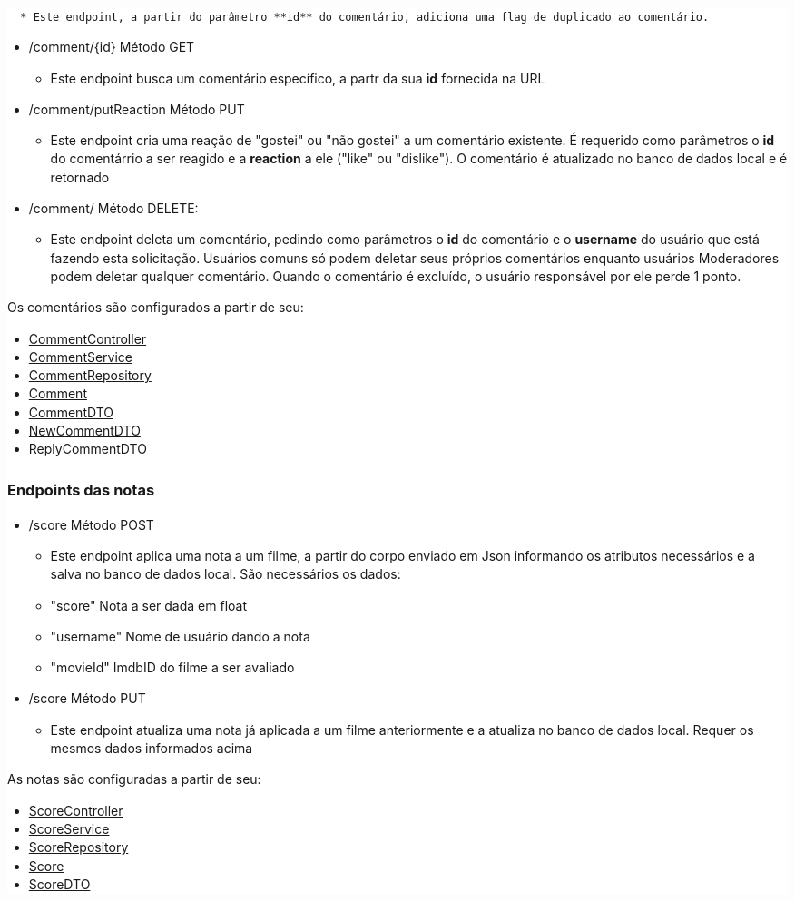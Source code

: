       * Este endpoint, a partir do parâmetro **id** do comentário, adiciona uma flag de duplicado ao comentário.
    
  - /comment/{id}               Método GET
  
      * Este endpoint busca um comentário específico, a partr da sua **id** fornecida na URL
    
  - /comment/putReaction        Método PUT
  
      * Este endpoint cria uma reação de "gostei" ou "não gostei" a um comentário existente. É requerido como parâmetros o **id** do 
    comentárrio a ser reagido e a **reaction** a ele ("like" ou "dislike"). O comentário é atualizado no banco de dados local e é retornado
    
  - /comment/ Método DELETE:
  
      * Este endpoint deleta um comentário, pedindo como parâmetros o **id** do comentário e o **username** do usuário que está fazendo esta solicitação.
    Usuários comuns só podem deletar seus próprios comentários enquanto usuários Moderadores podem deletar qualquer comentário.
    Quando o comentário é excluído, o usuário responsável por ele perde 1 ponto.
    
 Os comentários são configurados a partir de seu:
 
   -  [CommentController](src/main/java/jonathan_coutinho/CodingChallenge/controller/CommentController.java)
   -  [CommentService](src/main/java/jonathan_coutinho/CodingChallenge/service/CommentService.java)
   -  [CommentRepository](src/main/java/jonathan_coutinho/CodingChallenge/repository/CommentRepository.java)
   -  [Comment](src/main/java/jonathan_coutinho/CodingChallenge/domain/Comment.java)
   -  [CommentDTO](src/main/java/jonathan_coutinho/CodingChallenge/dto/CommentDTO.java)
   -  [NewCommentDTO](src/main/java/jonathan_coutinho/CodingChallenge/dto/NewCommentDTO.java)
   -  [ReplyCommentDTO](src/main/java/jonathan_coutinho/CodingChallenge/dto/ReplyCommentDTO.java)
   
### Endpoints das notas

  - /score Método POST
  
      * Este endpoint aplica uma nota a um filme, a partir do corpo enviado em Json informando os atributos necessários e a salva no
    banco de dados local. São necessários os dados:
    
      * "score" Nota a ser dada em float
      * "username" Nome de usuário dando a nota
      * "movieId" ImdbID do filme a ser avaliado
      
  - /score Método PUT
  
      * Este endpoint atualiza uma nota já aplicada a um filme anteriormente e a atualiza no banco de dados local. Requer os mesmos dados informados acima
    
 As notas são configuradas a partir de seu:
 
   -  [ScoreController](src/main/java/jonathan_coutinho/CodingChallenge/controller/ScoreController.java)
   -  [ScoreService](src/main/java/jonathan_coutinho/CodingChallenge/service/ScoreService.java)
   -  [ScoreRepository](src/main/java/jonathan_coutinho/CodingChallenge/repository/ScoreRepository.java)
   -  [Score](src/main/java/jonathan_coutinho/CodingChallenge/domain/Score.java)
   -  [ScoreDTO](src/main/java/jonathan_coutinho/CodingChallenge/dto/ScoreDTO.java)
   